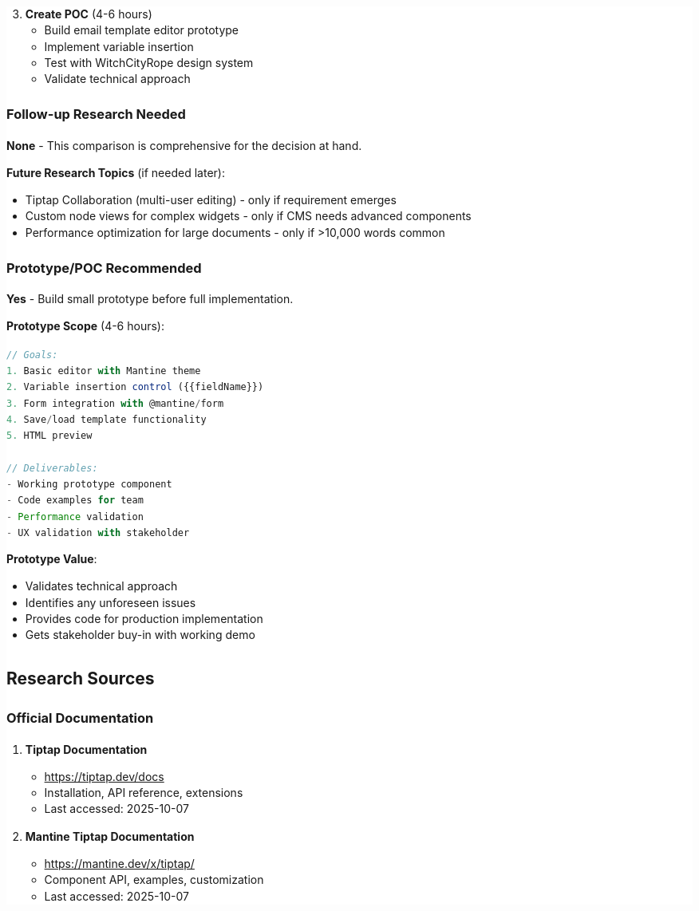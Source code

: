 3. **Create POC** (4-6 hours)
   - Build email template editor prototype
   - Implement variable insertion
   - Test with WitchCityRope design system
   - Validate technical approach

### Follow-up Research Needed

**None** - This comparison is comprehensive for the decision at hand.

**Future Research Topics** (if needed later):
- Tiptap Collaboration (multi-user editing) - only if requirement emerges
- Custom node views for complex widgets - only if CMS needs advanced components
- Performance optimization for large documents - only if >10,000 words common

### Prototype/POC Recommended

**Yes** - Build small prototype before full implementation.

**Prototype Scope** (4-6 hours):
```typescript
// Goals:
1. Basic editor with Mantine theme
2. Variable insertion control ({{fieldName}})
3. Form integration with @mantine/form
4. Save/load template functionality
5. HTML preview

// Deliverables:
- Working prototype component
- Code examples for team
- Performance validation
- UX validation with stakeholder
```

**Prototype Value**:
- Validates technical approach
- Identifies any unforeseen issues
- Provides code for production implementation
- Gets stakeholder buy-in with working demo

## Research Sources

### Official Documentation

1. **Tiptap Documentation**
   - https://tiptap.dev/docs
   - Installation, API reference, extensions
   - Last accessed: 2025-10-07

2. **Mantine Tiptap Documentation**
   - https://mantine.dev/x/tiptap/
   - Component API, examples, customization
   - Last accessed: 2025-10-07

